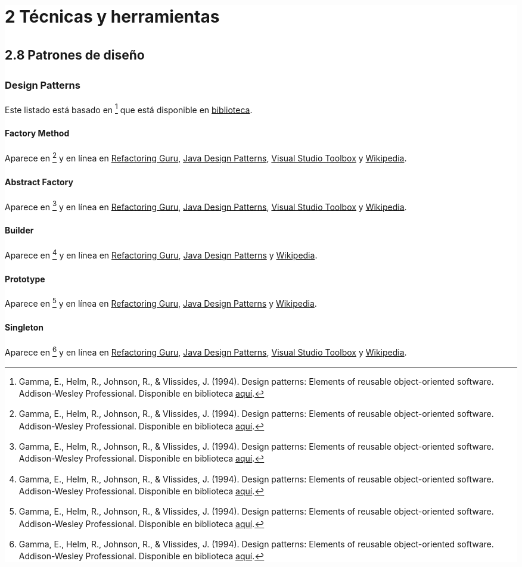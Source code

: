 # 2 Técnicas y herramientas

## 2.8 Patrones de diseño

### Design Patterns

Este listado está basado en [^1] que está disponible en
[biblioteca](https://catalogo.ucu.edu.uy/cgi-bin/koha/opac-detail.pl?biblionumber=3496).

[^1]: Gamma, E., Helm, R., Johnson, R., & Vlissides, J. (1994). Design patterns:
    Elements of reusable object-oriented software. Addison-Wesley Professional.
    Disponible en biblioteca
    [aquí](https://catalogo.ucu.edu.uy/cgi-bin/koha/opac-detail.pl?biblionumber=3496).

#### Factory Method

Aparece en [^1] y en línea en [Refactoring
Guru](https://refactoring.guru/design-patterns/factory-method), [Java Design
Patterns](https://java-design-patterns.com/patterns/factory-method), [Visual
Studio
Toolbox](https://learn.microsoft.com/en-us/shows/visual-studio-toolbox/design-patterns-factories)
y [Wikipedia](https://en.wikipedia.org/wiki/Factory_method_pattern).

#### Abstract Factory

Aparece en [^1] y en línea en [Refactoring
Guru](https://refactoring.guru/design-patterns/abstract-factory), [Java Design
Patterns](https://java-design-patterns.com/patterns/abstract-factory/), [Visual
Studio
Toolbox](https://learn.microsoft.com/en-us/shows/visual-studio-toolbox/design-patterns-factories)
y [Wikipedia](https://en.wikipedia.org/wiki/Abstract_factory_pattern).

#### Builder

Aparece en [^1] y en línea en [Refactoring
Guru](https://refactoring.guru/design-patterns/builder), [Java Design
Patterns](https://java-design-patterns.com/patterns/builder/) y
[Wikipedia](https://en.wikipedia.org/wiki/Builder_pattern).

#### Prototype

Aparece en [^1] y en línea en [Refactoring
Guru](https://refactoring.guru/design-patterns/prototype), [Java Design
Patterns](https://java-design-patterns.com/patterns/prototype/) y
[Wikipedia](https://en.wikipedia.org/wiki/Prototype_pattern).

#### Singleton

Aparece en [^1] y en línea en [Refactoring
Guru](https://refactoring.guru/design-patterns/singleton), [Java Design
Patterns](https://java-design-patterns.com/patterns/singleton/), [Visual Studio
Toolbox](https://learn.microsoft.com/en-en/shows/visual-studio-toolbox/design-patterns-singleton)
y [Wikipedia](https://en.wikipedia.org/wiki/Singleton_pattern).


[^2]: Evans, E. (2015). Domain-Driven Design Reference: Definitions and Pattern
[^3]: Avram, A; Marinescu, F. (2006). Domain-Driven Design Quickly. InfoQ.